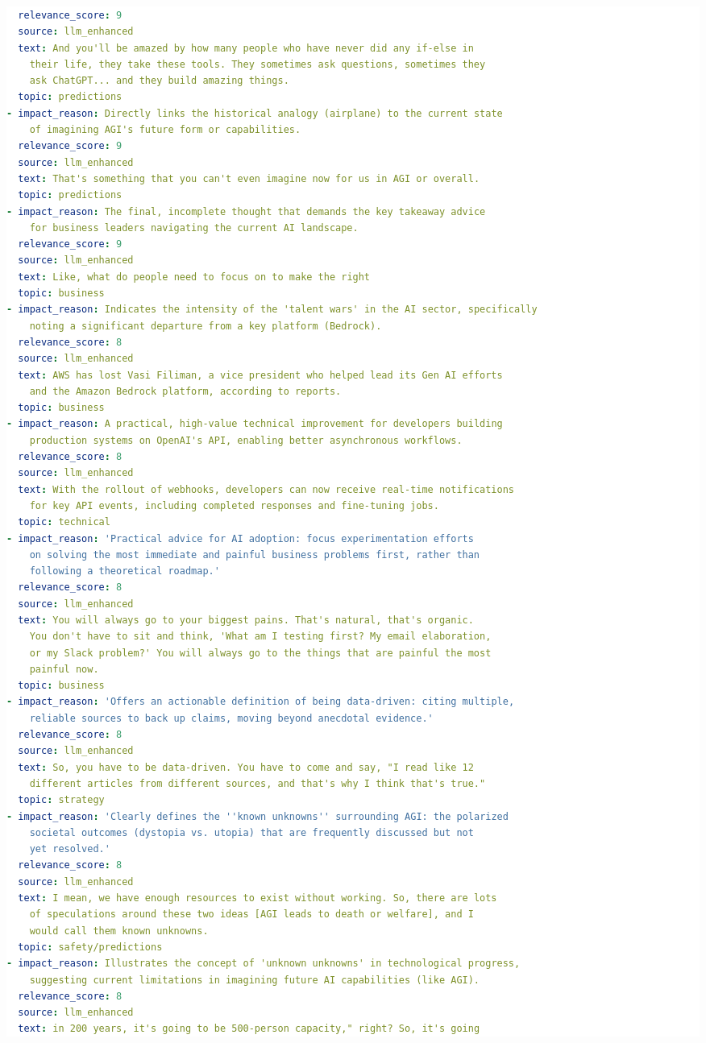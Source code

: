 ```yaml
  relevance_score: 9
  source: llm_enhanced
  text: And you'll be amazed by how many people who have never did any if-else in
    their life, they take these tools. They sometimes ask questions, sometimes they
    ask ChatGPT... and they build amazing things.
  topic: predictions
- impact_reason: Directly links the historical analogy (airplane) to the current state
    of imagining AGI's future form or capabilities.
  relevance_score: 9
  source: llm_enhanced
  text: That's something that you can't even imagine now for us in AGI or overall.
  topic: predictions
- impact_reason: The final, incomplete thought that demands the key takeaway advice
    for business leaders navigating the current AI landscape.
  relevance_score: 9
  source: llm_enhanced
  text: Like, what do people need to focus on to make the right
  topic: business
- impact_reason: Indicates the intensity of the 'talent wars' in the AI sector, specifically
    noting a significant departure from a key platform (Bedrock).
  relevance_score: 8
  source: llm_enhanced
  text: AWS has lost Vasi Filiman, a vice president who helped lead its Gen AI efforts
    and the Amazon Bedrock platform, according to reports.
  topic: business
- impact_reason: A practical, high-value technical improvement for developers building
    production systems on OpenAI's API, enabling better asynchronous workflows.
  relevance_score: 8
  source: llm_enhanced
  text: With the rollout of webhooks, developers can now receive real-time notifications
    for key API events, including completed responses and fine-tuning jobs.
  topic: technical
- impact_reason: 'Practical advice for AI adoption: focus experimentation efforts
    on solving the most immediate and painful business problems first, rather than
    following a theoretical roadmap.'
  relevance_score: 8
  source: llm_enhanced
  text: You will always go to your biggest pains. That's natural, that's organic.
    You don't have to sit and think, 'What am I testing first? My email elaboration,
    or my Slack problem?' You will always go to the things that are painful the most
    painful now.
  topic: business
- impact_reason: 'Offers an actionable definition of being data-driven: citing multiple,
    reliable sources to back up claims, moving beyond anecdotal evidence.'
  relevance_score: 8
  source: llm_enhanced
  text: So, you have to be data-driven. You have to come and say, "I read like 12
    different articles from different sources, and that's why I think that's true."
  topic: strategy
- impact_reason: 'Clearly defines the ''known unknowns'' surrounding AGI: the polarized
    societal outcomes (dystopia vs. utopia) that are frequently discussed but not
    yet resolved.'
  relevance_score: 8
  source: llm_enhanced
  text: I mean, we have enough resources to exist without working. So, there are lots
    of speculations around these two ideas [AGI leads to death or welfare], and I
    would call them known unknowns.
  topic: safety/predictions
- impact_reason: Illustrates the concept of 'unknown unknowns' in technological progress,
    suggesting current limitations in imagining future AI capabilities (like AGI).
  relevance_score: 8
  source: llm_enhanced
  text: in 200 years, it's going to be 500-person capacity," right? So, it's going
```